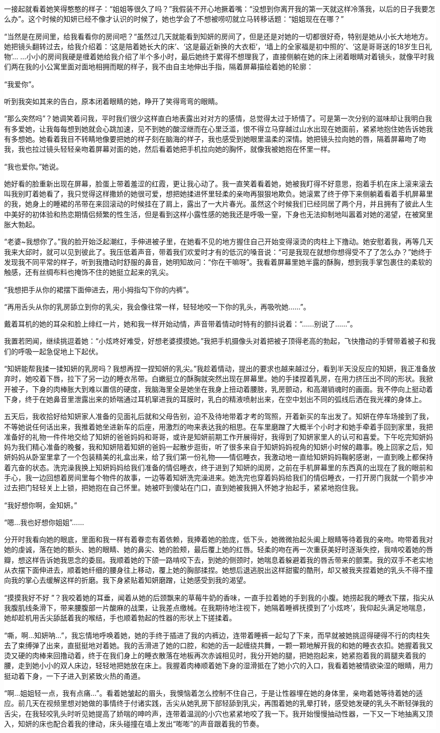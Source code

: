 一接起就看着她笑得憨憨的样子：“姐姐等很久了吗？”我假装不开心地撅着嘴：“没想到你离开我的第一天就这样冷落我，以后的日子我要怎么办”。这个时候的知妍已经不像才认识的时候了，她也学会了不想被唠叨就立马转移话题：“姐姐现在在哪？”

“当然是在房间里，给我看看你的房间吧？“虽然过几天就能看到知妍的房间了，但是还是对她的一切都很好奇，特别是她从小长大地地方。她把镜头翻转过去，给我介绍着：‘这是陪着她长大的床’、‘这是最近新换的大衣柜’，‘墙上的全家福是初中照的’、‘这是哥哥送的18岁生日礼物’... ...小小的房间我硬是缠着她给我介绍了半个多小时，最后她终于累得不想理我了，直接侧躺在她的床上闭着眼睛对着镜头，就像平时我们两在我的小公寓里面对面地相拥而眠的样子，我不由自主地伸出手指，隔着屏幕描绘着她的轮廓：

“我爱你”。

听到我突如其来的告白，原本闭着眼睛的她，睁开了笑得弯弯的眼睛。

“那么突然吗”？她调笑着问我，平时我们很少这样直白地表露出对对方的感情，总觉得太过于矫情了。可是第一次分别的滋味却让我明白我有多爱她，让我每每想到她就会心跳加速，见不到她的酸涩继而在心里泛滥，恨不得立马穿越过山水出现在她面前，紧紧地抱住她告诉她我有多想她。她看着我目不转睛地像要把她的样子刻在脑海的样子，我也感受到她眼里温柔的深情。她把镜头拉向她的唇，隔着屏幕吻了吻我，我也拉过镜头轻轻亲吻着屏幕对面的她，然后看着她把手机拉向她的胸怀，就像我被她抱在怀里一样。

“我也爱你。”她说。

她好看的脸重新出现在屏幕，脸蛋上带着羞涩的红霞，更让我心动了。我一直笑着看着她，她被我盯得不好意思，抱着手机在床上滚来滚去叫我别盯着她看了，我只觉得这样撒娇的她很可爱，想把她揉进怀里轻柔的亲吻再狠狠地欺负。她滚累了终于停下来侧躺着看着手机屏幕里的我，她身上的睡裙的吊带在来回滚动的时候挂在了肩上，露出了一大片春光。虽然这个时候我们已经同居了两个月，并且拥有了彼此人生中美好的初体验和热恋期情侣频繁的性生活，但是看到这样小露性感的她我还是呼吸一窒，下身也无法抑制地叫嚣着对她的渴望，在被窝里胀大勃起。

“老婆~我想你了。”我的脸开始泛起潮红，手伸进被子里，在她看不见的地方握住自己开始变得滚烫的肉柱上下撸动。她安慰着我，再等几天我来大邱时，就可以见到彼此了。我压低着声音，带着我们欢爱时才有的低沉的嗓音说：“可是我现在就想你想得受不了了怎么办？”她终于发现我不同平常的样子，听到我撸动时舒服的鼻音，她明知故问：“你在干嘛呀”。我看着屏幕里她半露的酥胸，想到我手掌包裹住的柔软的触感，还有丝绸布料也掩饰不住的她挺立起来的乳尖。

“我想把手从你的裙摆下面伸进去，用小拇指勾下你的内裤”。

“再用舌头从你的乳房舔立到你的乳尖，我会像往常一样，轻轻地咬一下你的乳头，再吸吮她......”。

戴着耳机的她的耳朵和脸上绯红一片，她和我一样开始动情，声音带着情动时特有的颤抖说着：“......别说了……”。

我置若罔闻，继续挑逗着她：“小炫咚好难受，好想老婆摸摸她。”我把手机摄像头对着把被子顶得老高的勃起，飞快撸动的手臂带着被子和我们的呼吸一起急促地上下起伏。

“知妍能帮我揉一揉知妍的乳房吗？我想再捏一捏知妍的乳尖。”我趁着情动，提出的要求也越来越过分，看到半天没反应的知妍，我正准备放弃时，她咬着下唇，拉下了另一边的睡衣吊带。白嫩挺立的酥胸就突然出现在屏幕里。她的手揉捏着乳房，在用力挤压出不同的形状。我掀开被子，下身的肉棒胀大到难以置信的硬度，我脑海里全是她坐在我身上扭动着腰肢，乳房颤动，和高潮销魂时的画面。我不停向上挺动着下身，终于在她鼻音里泄露出来的娇喘通过耳机窜进我的耳膜时，乳白的精液喷射出来，在空中划出不同的弧线后洒在我光裸的身体上。

五天后，我收拾好给知妍家人准备的见面礼后就和父母告别，迫不及待地带着才考的驾照，开着新买的车出发了。知妍在停车场接到了我，不等她说任何话出来，我推着她坐进新车的后座，用激烈的吻来表达我的相思。在车里磨蹭了大概半个小时才和她手牵着手回到家里，我把准备好的礼物一件件地交给了知妍的爸爸妈妈和哥哥，或许是知妍前期工作开展得好，我得到了知妍家里人的认可和喜爱。下午吃完知妍妈妈为我们精心准备的晚餐，我和知妍陪着知妍的爸妈一起散步逛街，听了很多来自于知妍妈妈视角的知妍小时候的趣事。晚上回家之后，知妍妈妈从卧室里拿了一个包装精美的礼盒出来，给了我们第一份礼物——情侣睡衣，我激动地一直给知妍妈妈鞠躬感谢，一直到晚上都保持着亢奋的状态。洗完澡我换上知妍妈妈给我们准备的情侣睡衣，终于进到了知妍的闺房，之前在手机屏幕里的东西真的出现在了我的眼前和手心，我一边回想着房间里每个物件的故事，一边等着知妍洗完澡进来。她洗完也穿着妈妈给我们的情侣睡衣，一打开房门我就一个箭步冲过去把门轻轻关上上锁，把她抱在自己怀里。她被吓到傻站在门口，直到她被我拥入怀她才抬起手，紧紧地抱住我。

“我好想你啊，金知妍。”

“嗯...我也好想你姐姐”……

分开时我看向她的眼底，里面和我一样有着眷恋有着依赖，我捧着她的脸庞，低下头，她微微抬起头阖上眼睛等待着我的亲吻。吻带着我对她的虔诚，落在她的额头、她的眼睛、她的鼻尖、她的脸颊，最后覆上她的红唇。轻柔的吻在再一次重获美好时逐渐失控，我啃咬着她的唇瓣，想这样告诉她我思念的委屈。我顺着她的下颌一路啃咬下去，到她的侧颈时，她喘息着躲避着我的唇舌带来的颤栗。我的双手不老实地从衣摆下面伸进去，顺着她纤细的腰身往上移动，覆上她的胸部揉捏。她想后退逃脱出这样甜蜜的酷刑，却又被我夹捏着她的乳头不得不撞向我的掌心去缓解这样的折磨。我下身紧贴着知妍磨蹭，让她感受到我的渴望。

“摸摸我好不好 ”？我咬着她的耳垂，闻着从她的后颈飘来的草莓牛奶的香味，一直手拉着她的手到我的小腹。她捞起我的睡衣下摆，指尖从我腹肌线条滑下，带来腰腹部一片酸麻的战栗，让我差点缴械。在我期待地注视下，她隔着睡裤抚摸到了‘小炫咚’，我仰起头满足地喘息，她却趁机用舌尖舔舐着我的喉结，手也顺着勃起的性器的形状上下搓揉着。

“嘶，啊...知妍呐...”，我忘情地呼唤着她，她的手终于插进了我的内裤边，连带着睡裤一起勾了下来，而早就被她挑逗得硬得不行的肉柱失去了束缚弹了出来，直挺挺地对着她。我的舌滑进了她的口腔，和她的舌一起缠绕共舞，一颗一颗地解开我的和她的睡衣衣扣。她握着我又烫又硬的肉棒来回撸动着，终于在我们身上的睡衣散落在地板再次赤诚相见时，我分开她的腿，把她抱起来，她紧抱着我的肩腿夹着我的腰，走到她小小的双人床边，轻轻地把她放在床上。我握着肉棒顺着她下身的湿滑抵在了她小穴的入口，我看着她被情欲染湿的眼睛，用力挺动着下身，一下子进入到紧致火热的甬道。

“啊...姐姐轻一点，我有点痛...”。看着她皱起的眉头，我懊恼着怎么控制不住自己，于是让性器埋在她的身体里，亲吻着她等待着她的适应。前几天在视频里想对她做的事情终于付诸实践，舌尖从她乳房下部轻舔到乳尖，再围着她的乳晕打转，感受她发硬的乳头不断轻弹我的舌尖，在我轻咬乳头时听见她提高了娇喘的呻吟声，连带着温润的小穴也紧紧地咬了我一下。我开始慢慢抽动性器，一下又一下地抽离又顶入，知妍的床也配合着我的律动，床头碰撞在墙上发出“嘭嘭”的声音跟着我的节奏。
